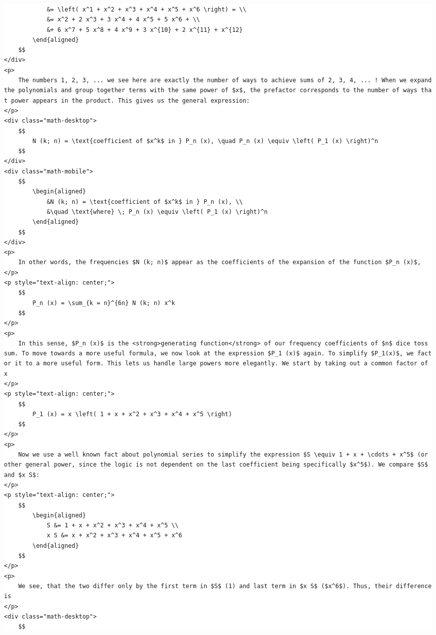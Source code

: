                 &= \left( x^1 + x^2 + x^3 + x^4 + x^5 + x^6 \right) = \\
                &= x^2 + 2 x^3 + 3 x^4 + 4 x^5 + 5 x^6 + \\
                &+ 6 x^7 + 5 x^8 + 4 x^9 + 3 x^{10} + 2 x^{11} + x^{12}
            \end{aligned}
        $$
    </div>
    <p>
        The numbers 1, 2, 3, ... we see here are exactly the number of ways to achieve sums of 2, 3, 4, ... ! When we expand the polynomials and group together terms with the same power of $x$, the prefactor corresponds to the number of ways that power appears in the product. This gives us the general expression:
    </p>
    <div class="math-desktop">
        $$
            N (k; n) = \text{coefficient of $x^k$ in } P_n (x), \quad P_n (x) \equiv \left( P_1 (x) \right)^n
        $$
    </div>
    <div class="math-mobile">
        $$
            \begin{aligned}
                &N (k; n) = \text{coefficient of $x^k$ in } P_n (x), \\
                &\quad \text{where} \; P_n (x) \equiv \left( P_1 (x) \right)^n
            \end{aligned}
        $$
    </div>
    <p>
        In other words, the frequencies $N (k; n)$ appear as the coefficients of the expansion of the function $P_n (x)$,
    </p>
    <p style="text-align: center;">
        $$
            P_n (x) = \sum_{k = n}^{6n} N (k; n) x^k
        $$
    </p>
    <p>
        In this sense, $P_n (x)$ is the <strong>generating function</strong> of our frequency coefficients of $n$ dice toss sum. To move towards a more useful formula, we now look at the expression $P_1 (x)$ again. To simplify $P_1(x)$, we factor it to a more useful form. This lets us handle large powers more elegantly. We start by taking out a common factor of x
    </p>
    <p style="text-align: center;">
        $$
            P_1 (x) = x \left( 1 + x + x^2 + x^3 + x^4 + x^5 \right)
        $$
    </p>
    <p>
        Now we use a well known fact about polynomial series to simplify the expression $S \equiv 1 + x + \cdots + x^5$ (or other general power, since the logic is not dependent on the last coefficient being specifically $x^5$). We compare $S$ and $x S$:
    </p>
    <p style="text-align: center;">
        $$
            \begin{aligned}
                S &= 1 + x + x^2 + x^3 + x^4 + x^5 \\
                x S &= x + x^2 + x^3 + x^4 + x^5 + x^6
            \end{aligned}
        $$
    </p>
    <p>
        We see, that the two differ only by the first term in $S$ (1) and last term in $x S$ ($x^6$). Thus, their difference is
    </p>
    <div class="math-desktop">
        $$